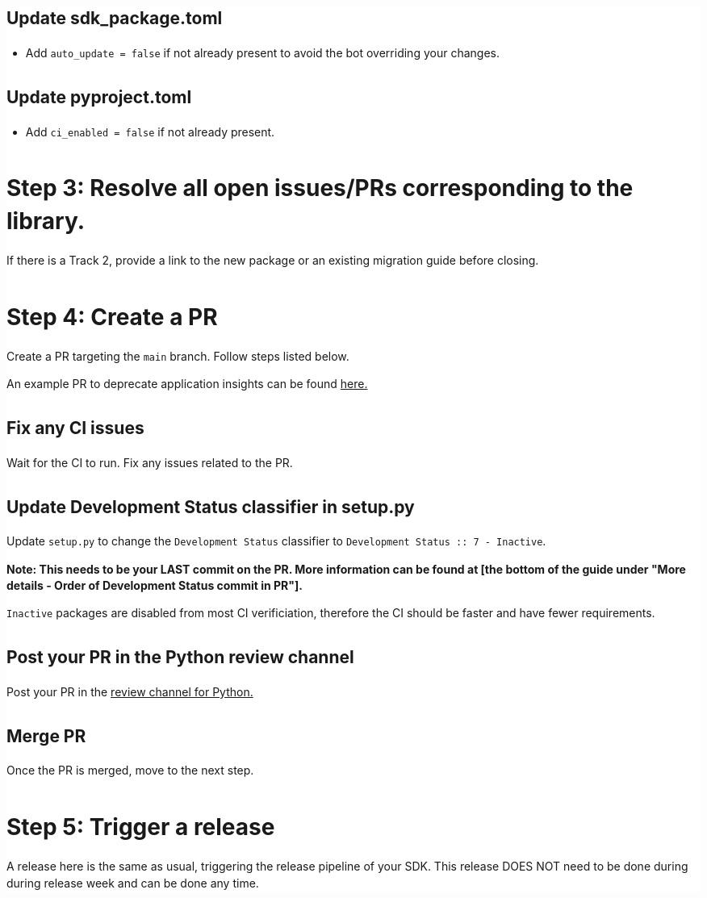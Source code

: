 ## Update sdk_package.toml

- Add `auto_update = false` if not already present to avoid the bot overriding your changes.

## Update pyproject.toml

- Add `ci_enabled = false` if not already present.

# Step 3: Resolve all open issues/PRs corresponding to the library.

If there is a Track 2, provide a link to the new package or an existing migration guide before closing.

# Step 4: Create a PR

Create a PR targeting the `main` branch. Follow steps listed below.

An example PR to deprecate application insights can be found [here.](https://github.com/Azure/azure-sdk-for-python/pull/23024/files)

## Fix any CI issues

Wait for the CI to run. Fix any issues related to the PR.

## Update Development Status classifier in setup.py

Update `setup.py` to change the `Development Status` classifier to `Development Status :: 7 - Inactive`.

**Note: This needs to be your LAST commit on the PR. More information can be found at [the bottom of the guide under "More details - Order of Development Status commit in PR"].**

`Inactive` packages are disabled from most CI verificiation, therefore the CI should be faster and have fewer requirements.

## Post your PR in the Python review channel

Post your PR in the [review channel for Python.](https://teams.microsoft.com/l/channel/19%3a4175567f1e154a80ab5b88cbd22ea92f%40thread.skype/Language%2520-%2520Python%2520-%2520Reviews?groupId=3e17dcb0-4257-4a30-b843-77f47f1d4121&tenantId=72f988bf-86f1-41af-91ab-2d7cd011db47)

## Merge PR

Once the PR is merged, move to the next step.

# Step 5: Trigger a release 

A release here is the same as usual, triggering the release pipeline of your SDK. This release DOES NOT need to be done during during release week and can be done any time.
